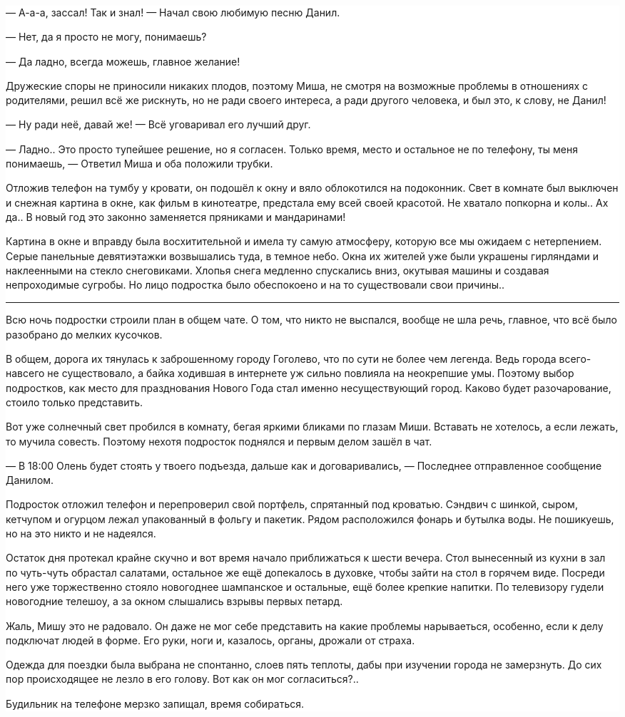 — А-а-а, зассал! Так и знал! — Начал свою любимую песню Данил.

— Нет, да я просто не могу, понимаешь?

— Да ладно, всегда можешь, главное желание!

Дружеские споры не приносили никаких плодов, поэтому Миша, не смотря на возможные проблемы в отношениях с родителями, решил всё же рискнуть, но не ради своего интереса, а ради другого человека, и был это, к слову, не Данил!

— Ну ради неё, давай же! — Всё уговаривал его лучший друг.

— Ладно.. Это просто тупейшее решение, но я согласен. Только время, место и остальное не по телефону, ты меня понимаешь, — Ответил Миша и оба положили трубки.

Отложив телефон на тумбу у кровати, он подошёл к окну и вяло облокотился на подоконник. Свет в комнате был выключен и снежная картина в окне, как фильм в кинотеатре, предстала ему всей своей красотой. Не хватало попкорна и колы.. Ах да.. В новый год это законно заменяется пряниками и мандаринами!

Картина в окне и вправду была восхитительной и имела ту самую атмосферу, которую все мы ожидаем с нетерпением. Серые панельные девятиэтажки возвышались туда, в темное небо. Окна их жителей уже были украшены гирляндами и наклеенными на стекло снеговиками. Хлопья снега медленно спускались вниз, окутывая машины и создавая непроходимые сугробы. Но лицо подростка было обеспокоено и на то существовали свои причины..

***

Всю ночь подростки строили план в общем чате. О том, что никто не выспался, вообще не шла речь, главное, что всё было разобрано до мелких кусочков. 

В общем, дорога их тянулась к заброшенному городу Гоголево, что по сути не более чем легенда. Ведь города всего-навсего не существовало, а байка ходившая в интернете уж сильно повлияла на неокрепшие умы. Поэтому выбор подростков, как место для празднования Нового Года стал именно несуществующий город. Каково будет разочарование, стоило только представить.

Вот уже солнечный свет пробился в комнату, бегая яркими бликами по глазам Миши. Вставать не хотелось, а если лежать, то мучила совесть. Поэтому нехотя подросток поднялся и первым делом зашёл в чат.

— В 18:00 Олень будет стоять у твоего подъезда, дальше как и договаривались, — Последнее отправленное сообщение Данилом.

Подросток отложил телефон и перепроверил свой портфель, спрятанный под кроватью. Сэндвич с шинкой, сыром, кетчупом и огурцом лежал упакованный в фольгу и пакетик. Рядом расположился фонарь и бутылка воды. Не пошикуешь, но на это никто и не надеялся.

Остаток дня протекал крайне скучно и вот время начало приближаться к шести вечера. Стол вынесенный из кухни в зал по чуть-чуть обрастал салатами, остальное же ещё допекалось в духовке, чтобы зайти на стол в горячем виде. Посреди него уже торжественно стояло новогоднее шампанское и остальные, ещё более крепкие напитки. По телевизору гудели новогодние телешоу, а за окном слышались взрывы первых петард.

Жаль, Мишу это не радовало. Он даже не мог себе представить на какие проблемы нарываеться, особенно, если к делу подключат людей в форме. Его руки, ноги и, казалось, органы, дрожали от страха. 

Одежда для поездки была выбрана не спонтанно, слоев пять теплоты, дабы при изучении города не замерзнуть. До сих пор происходящее не лезло в его голову. Вот как он мог согласиться?..

Будильник на телефоне мерзко запищал, время собираться.
